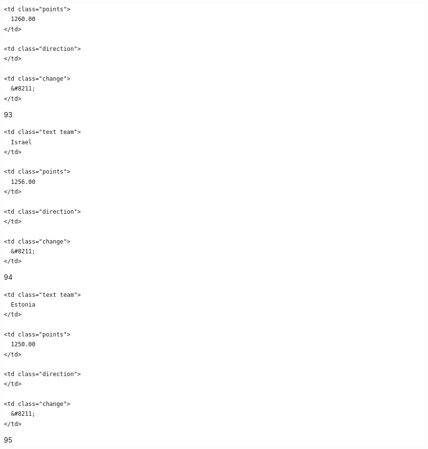     <td class="points">
      1260.00
    </td>
    
    <td class="direction">
    </td>
    
    <td class="change">
      &#8211;
    </td>
  </tr>
  
  <tr class="odd">
    <td class="rank">
      93
    </td>
    
    <td class="text team">
      Israel
    </td>
    
    <td class="points">
      1256.00
    </td>
    
    <td class="direction">
    </td>
    
    <td class="change">
      &#8211;
    </td>
  </tr>
  
  <tr class="even">
    <td class="rank">
      94
    </td>
    
    <td class="text team">
      Estonia
    </td>
    
    <td class="points">
      1250.00
    </td>
    
    <td class="direction">
    </td>
    
    <td class="change">
      &#8211;
    </td>
  </tr>
  
  <tr class="odd">
    <td class="rank">
      95
    </td>
    